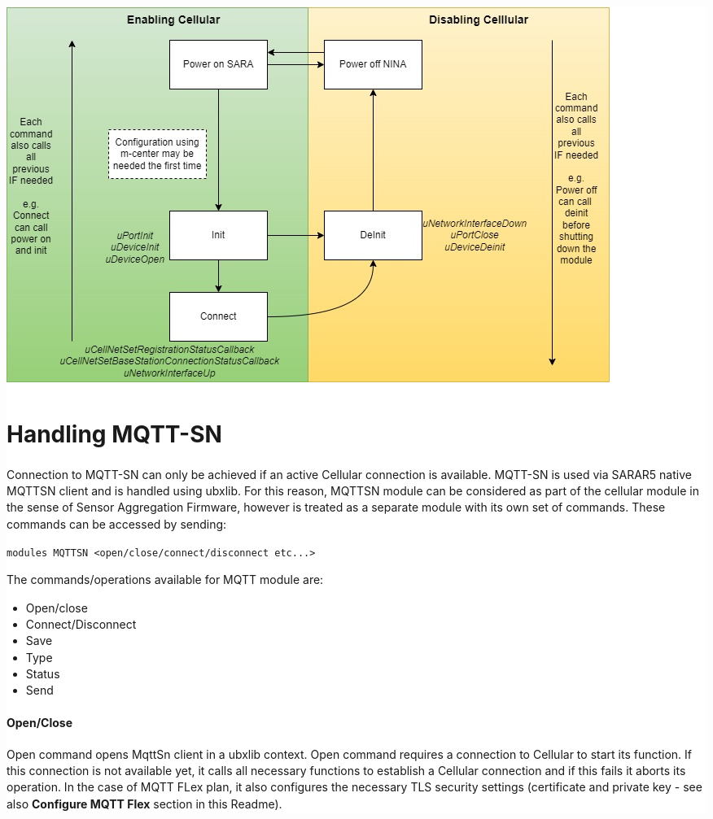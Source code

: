 ![Cell.jpg should be here.](../../../readme_images/Cell.jpg "Cell.jpg")

# Handling MQTT-SN
Connection to MQTT-SN can only be achieved if an active Cellular connection is available. MQTT-SN is used via SARAR5 native MQTTSN client and is handled using ubxlib. 
For this reason, MQTTSN module can be considered as part of the cellular module in the sense of Sensor Aggregation Firmware, however is treated as a separate module with its own set of commands. These commands can be accessed by sending:
```
modules MQTTSN <open/close/connect/disconnect etc...>
```
The commands/operations available for MQTT module are:
-	Open/close
-	Connect/Disconnect
-	Save
-	Type
-	Status
-	Send



#### Open/Close
Open command opens MqttSn client in a ubxlib context. Open command requires a connection to Cellular to start its function. If this connection is not available yet, it calls all necessary functions to establish a Cellular connection and if this fails it aborts its operation. In the case of MQTT FLex plan, it also configures the necessary TLS security settings (certificate and private key - see also **Configure MQTT Flex** section in this Readme). 
